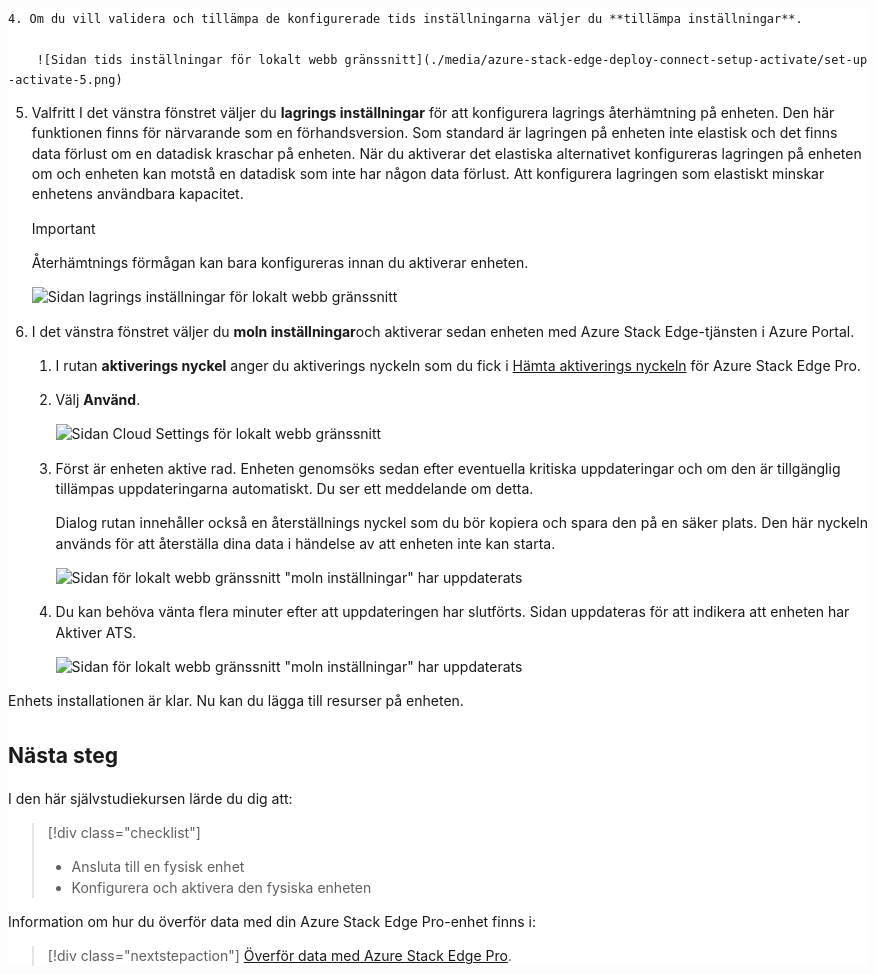     4. Om du vill validera och tillämpa de konfigurerade tids inställningarna väljer du **tillämpa inställningar**.

        ![Sidan tids inställningar för lokalt webb gränssnitt](./media/azure-stack-edge-deploy-connect-setup-activate/set-up-activate-5.png)

5. Valfritt I det vänstra fönstret väljer du **lagrings inställningar** för att konfigurera lagrings återhämtning på enheten. Den här funktionen finns för närvarande som en förhandsversion. Som standard är lagringen på enheten inte elastisk och det finns data förlust om en datadisk kraschar på enheten. När du aktiverar det elastiska alternativet konfigureras lagringen på enheten om och enheten kan motstå en datadisk som inte har någon data förlust. Att konfigurera lagringen som elastiskt minskar enhetens användbara kapacitet.

    > [!IMPORTANT] 
    > Återhämtnings förmågan kan bara konfigureras innan du aktiverar enheten. 

    ![Sidan lagrings inställningar för lokalt webb gränssnitt](./media/azure-stack-edge-deploy-connect-setup-activate/storage-settings.png)

6. I det vänstra fönstret väljer du **moln inställningar**och aktiverar sedan enheten med Azure Stack Edge-tjänsten i Azure Portal.
    
    1. I rutan **aktiverings nyckel** anger du aktiverings nyckeln som du fick i [Hämta aktiverings nyckeln](azure-stack-edge-deploy-prep.md#get-the-activation-key) för Azure Stack Edge Pro.
    2. Välj **Använd**.
       
        ![Sidan Cloud Settings för lokalt webb gränssnitt](./media/azure-stack-edge-deploy-connect-setup-activate/set-up-activate-6.png)

    3. Först är enheten aktive rad. Enheten genomsöks sedan efter eventuella kritiska uppdateringar och om den är tillgänglig tillämpas uppdateringarna automatiskt. Du ser ett meddelande om detta.

        Dialog rutan innehåller också en återställnings nyckel som du bör kopiera och spara den på en säker plats. Den här nyckeln används för att återställa dina data i händelse av att enheten inte kan starta.

        ![Sidan för lokalt webb gränssnitt "moln inställningar" har uppdaterats](./media/azure-stack-edge-deploy-connect-setup-activate/set-up-activate-7.png)

    4. Du kan behöva vänta flera minuter efter att uppdateringen har slutförts. Sidan uppdateras för att indikera att enheten har Aktiver ATS.

        ![Sidan för lokalt webb gränssnitt "moln inställningar" har uppdaterats](./media/azure-stack-edge-deploy-connect-setup-activate/set-up-activate-8.png)

Enhets installationen är klar. Nu kan du lägga till resurser på enheten.

## <a name="next-steps"></a>Nästa steg

I den här självstudiekursen lärde du dig att:

> [!div class="checklist"]
> * Ansluta till en fysisk enhet
> * Konfigurera och aktivera den fysiska enheten

Information om hur du överför data med din Azure Stack Edge Pro-enhet finns i:

> [!div class="nextstepaction"]
> [Överför data med Azure Stack Edge Pro](./azure-stack-edge-deploy-add-shares.md).
